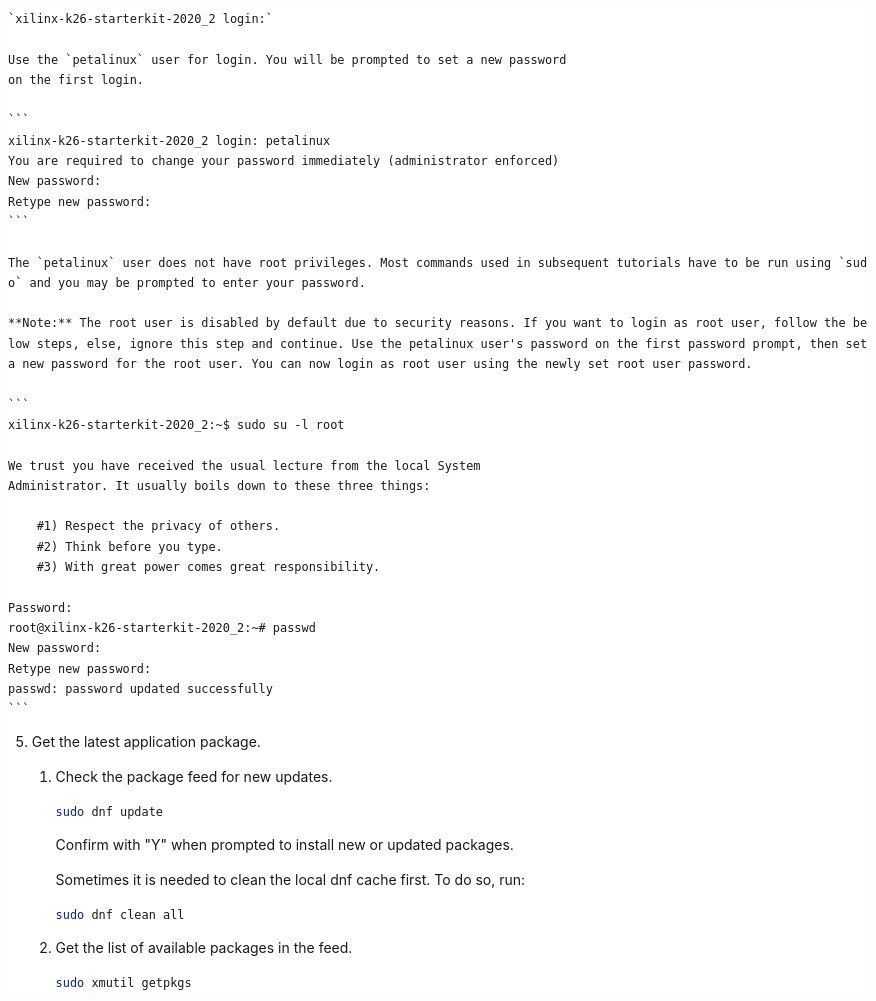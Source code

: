     `xilinx-k26-starterkit-2020_2 login:`

    Use the `petalinux` user for login. You will be prompted to set a new password
    on the first login.

    ```
    xilinx-k26-starterkit-2020_2 login: petalinux
    You are required to change your password immediately (administrator enforced)
    New password:
    Retype new password:
    ```

    The `petalinux` user does not have root privileges. Most commands used in subsequent tutorials have to be run using `sudo` and you may be prompted to enter your password.

    **Note:** The root user is disabled by default due to security reasons. If you want to login as root user, follow the below steps, else, ignore this step and continue. Use the petalinux user's password on the first password prompt, then set a new password for the root user. You can now login as root user using the newly set root user password.

    ```
    xilinx-k26-starterkit-2020_2:~$ sudo su -l root

    We trust you have received the usual lecture from the local System
    Administrator. It usually boils down to these three things:

        #1) Respect the privacy of others.
        #2) Think before you type.
        #3) With great power comes great responsibility.

    Password:
    root@xilinx-k26-starterkit-2020_2:~# passwd
    New password:
    Retype new password:
    passwd: password updated successfully
    ```

5. Get the latest application package.

    1. Check the package feed for new updates.

       ```bash
       sudo dnf update
       ````

       Confirm with "Y" when prompted to install new or updated packages.

       Sometimes it is needed to clean the local dnf cache first. To do so, run:

       ```bash
       sudo dnf clean all
       ````

    2. Get the list of available packages in the feed.

        ```bash
        sudo xmutil getpkgs
        ```
